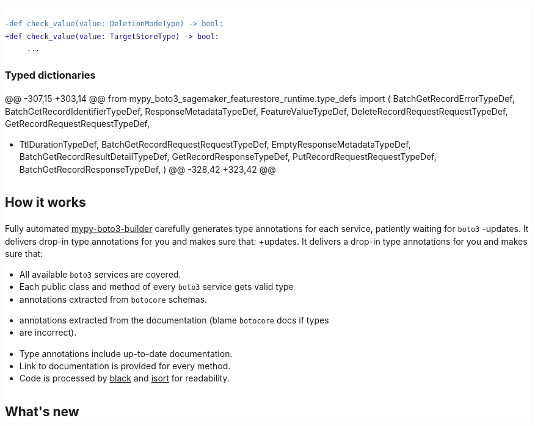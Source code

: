 ```diff
 
-def check_value(value: DeletionModeType) -> bool:
+def check_value(value: TargetStoreType) -> bool:
     ...
 ```
 
 <a id="typed-dictionaries"></a>
 
 ### Typed dictionaries
 
@@ -307,15 +303,14 @@
 from mypy_boto3_sagemaker_featurestore_runtime.type_defs import (
     BatchGetRecordErrorTypeDef,
     BatchGetRecordIdentifierTypeDef,
     ResponseMetadataTypeDef,
     FeatureValueTypeDef,
     DeleteRecordRequestRequestTypeDef,
     GetRecordRequestRequestTypeDef,
-    TtlDurationTypeDef,
     BatchGetRecordRequestRequestTypeDef,
     EmptyResponseMetadataTypeDef,
     BatchGetRecordResultDetailTypeDef,
     GetRecordResponseTypeDef,
     PutRecordRequestRequestTypeDef,
     BatchGetRecordResponseTypeDef,
 )
@@ -328,42 +323,42 @@
 <a id="how-it-works"></a>
 
 ## How it works
 
 Fully automated
 [mypy-boto3-builder](https://github.com/youtype/mypy_boto3_builder) carefully
 generates type annotations for each service, patiently waiting for `boto3`
-updates. It delivers drop-in type annotations for you and makes sure that:
+updates. It delivers a drop-in type annotations for you and makes sure that:
 
 - All available `boto3` services are covered.
 - Each public class and method of every `boto3` service gets valid type
-  annotations extracted from `botocore` schemas.
+  annotations extracted from the documentation (blame `botocore` docs if types
+  are incorrect).
 - Type annotations include up-to-date documentation.
 - Link to documentation is provided for every method.
 - Code is processed by [black](https://github.com/psf/black) and
   [isort](https://github.com/PyCQA/isort) for readability.
 
 <a id="what's-new"></a>
 
 ## What's new
 
 <a id="implemented-features"></a>
 